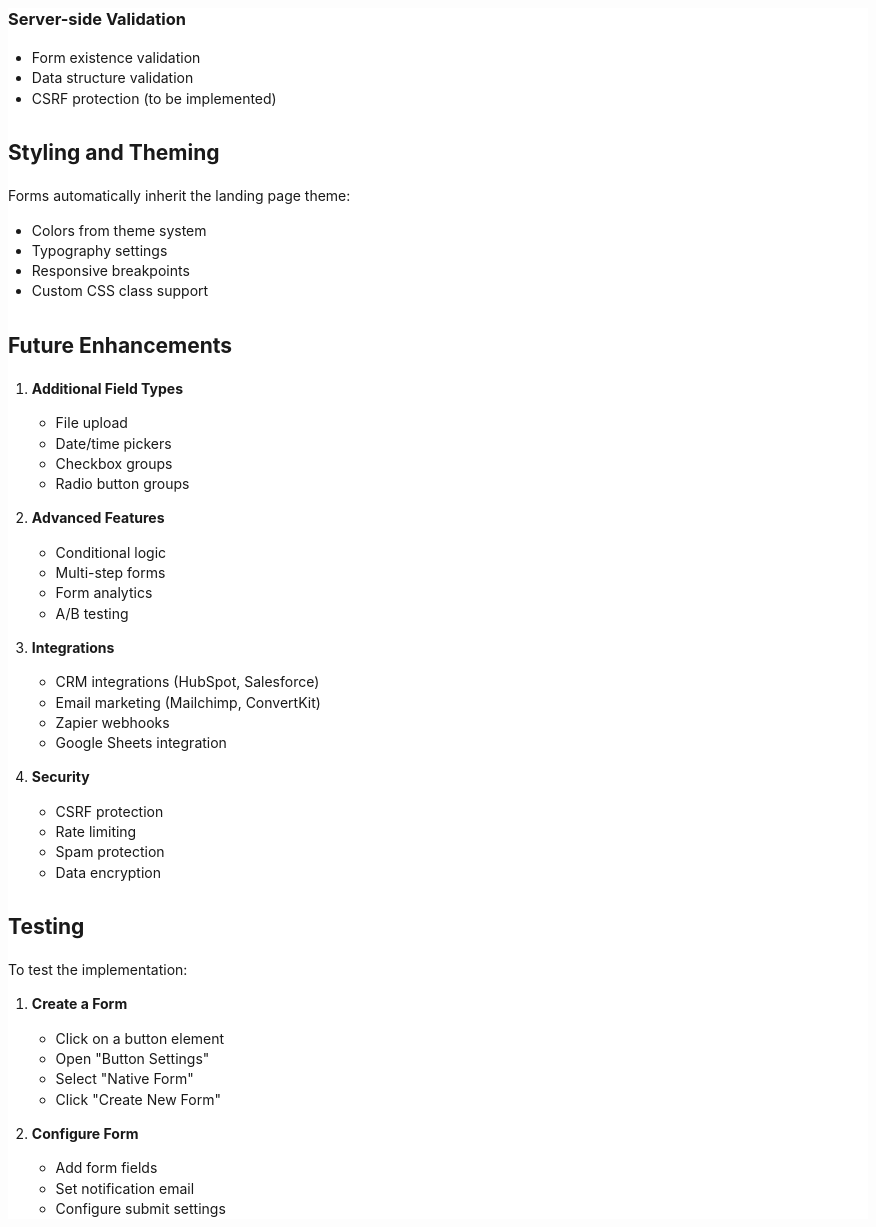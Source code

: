 ### Server-side Validation
- Form existence validation
- Data structure validation
- CSRF protection (to be implemented)

## Styling and Theming

Forms automatically inherit the landing page theme:
- Colors from theme system
- Typography settings
- Responsive breakpoints
- Custom CSS class support

## Future Enhancements

1. **Additional Field Types**
   - File upload
   - Date/time pickers
   - Checkbox groups
   - Radio button groups

2. **Advanced Features**
   - Conditional logic
   - Multi-step forms
   - Form analytics
   - A/B testing

3. **Integrations**
   - CRM integrations (HubSpot, Salesforce)
   - Email marketing (Mailchimp, ConvertKit)
   - Zapier webhooks
   - Google Sheets integration

4. **Security**
   - CSRF protection
   - Rate limiting
   - Spam protection
   - Data encryption

## Testing

To test the implementation:

1. **Create a Form**
   - Click on a button element
   - Open "Button Settings"
   - Select "Native Form"
   - Click "Create New Form"

2. **Configure Form**
   - Add form fields
   - Set notification email
   - Configure submit settings
